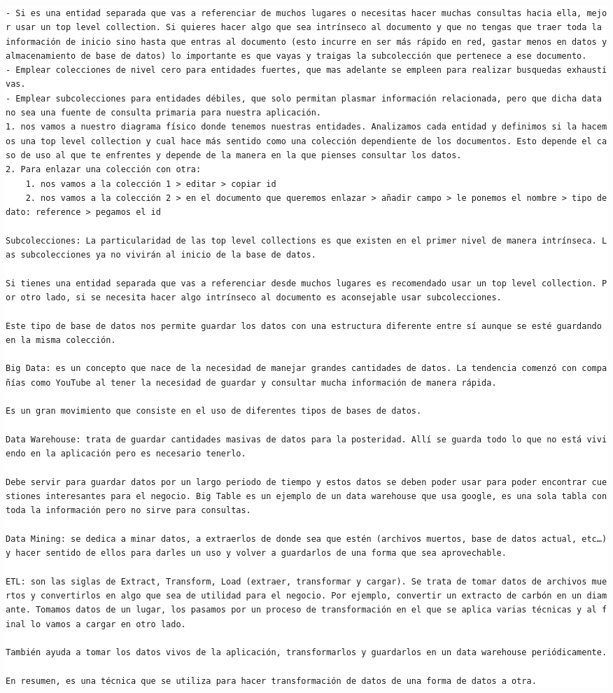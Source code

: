     - Si es una entidad separada que vas a referenciar de muchos lugares o necesitas hacer muchas consultas hacia ella, mejor usar un top level collection. Si quieres hacer algo que sea intrínseco al documento y que no tengas que traer toda la información de inicio sino hasta que entras al documento (esto incurre en ser más rápido en red, gastar menos en datos y almacenamiento de base de datos) lo importante es que vayas y traigas la subcolección que pertenece a ese documento.
    - Emplear colecciones de nivel cero para entidades fuertes, que mas adelante se empleen para realizar busquedas exhaustivas.
    - Emplear subcolecciones para entidades débiles, que solo permitan plasmar información relacionada, pero que dicha data no sea una fuente de consulta primaria para nuestra aplicación.
    1. nos vamos a nuestro diagrama físico donde tenemos nuestras entidades. Analizamos cada entidad y definimos si la hacemos una top level collection y cual hace más sentido como una colección dependiente de los documentos. Esto depende el caso de uso al que te enfrentes y depende de la manera en la que pienses consultar los datos.
    2. Para enlazar una colección con otra:
        1. nos vamos a la colección 1 > editar > copiar id
        2. nos vamos a la colección 2 > en el documento que queremos enlazar > añadir campo > le ponemos el nombre > tipo de dato: reference > pegamos el id
    
    Subcolecciones: La particularidad de las top level collections es que existen en el primer nivel de manera intrínseca. Las subcolecciones ya no vivirán al inicio de la base de datos.
    
    Si tienes una entidad separada que vas a referenciar desde muchos lugares es recomendado usar un top level collection. Por otro lado, si se necesita hacer algo intrínseco al documento es aconsejable usar subcolecciones.
    
    Este tipo de base de datos nos permite guardar los datos con una estructura diferente entre sí aunque se esté guardando en la misma colección.
    
    Big Data: es un concepto que nace de la necesidad de manejar grandes cantidades de datos. La tendencia comenzó con compañías como YouTube al tener la necesidad de guardar y consultar mucha información de manera rápida.
    
    Es un gran movimiento que consiste en el uso de diferentes tipos de bases de datos.
    
    Data Warehouse: trata de guardar cantidades masivas de datos para la posteridad. Allí se guarda todo lo que no está viviendo en la aplicación pero es necesario tenerlo.
    
    Debe servir para guardar datos por un largo periodo de tiempo y estos datos se deben poder usar para poder encontrar cuestiones interesantes para el negocio. Big Table es un ejemplo de un data warehouse que usa google, es una sola tabla con toda la información pero no sirve para consultas.
    
    Data Mining: se dedica a minar datos, a extraerlos de donde sea que estén (archivos muertos, base de datos actual, etc…) y hacer sentido de ellos para darles un uso y volver a guardarlos de una forma que sea aprovechable.
    
    ETL: son las siglas de Extract, Transform, Load (extraer, transformar y cargar). Se trata de tomar datos de archivos muertos y convertirlos en algo que sea de utilidad para el negocio. Por ejemplo, convertir un extracto de carbón en un diamante. Tomamos datos de un lugar, los pasamos por un proceso de transformación en el que se aplica varias técnicas y al final lo vamos a cargar en otro lado.
    
    También ayuda a tomar los datos vivos de la aplicación, transformarlos y guardarlos en un data warehouse periódicamente.
    
    En resumen, es una técnica que se utiliza para hacer transformación de datos de una forma de datos a otra.
    